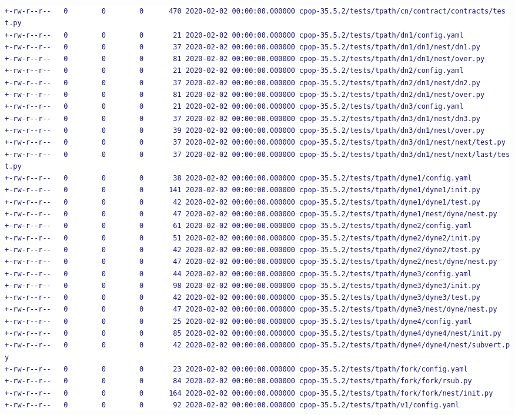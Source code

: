 ```diff
+-rw-r--r--   0        0        0      470 2020-02-02 00:00:00.000000 cpop-35.5.2/tests/tpath/cn/contract/contracts/test.py
+-rw-r--r--   0        0        0       21 2020-02-02 00:00:00.000000 cpop-35.5.2/tests/tpath/dn1/config.yaml
+-rw-r--r--   0        0        0       37 2020-02-02 00:00:00.000000 cpop-35.5.2/tests/tpath/dn1/dn1/nest/dn1.py
+-rw-r--r--   0        0        0       81 2020-02-02 00:00:00.000000 cpop-35.5.2/tests/tpath/dn1/dn1/nest/over.py
+-rw-r--r--   0        0        0       21 2020-02-02 00:00:00.000000 cpop-35.5.2/tests/tpath/dn2/config.yaml
+-rw-r--r--   0        0        0       37 2020-02-02 00:00:00.000000 cpop-35.5.2/tests/tpath/dn2/dn1/nest/dn2.py
+-rw-r--r--   0        0        0       81 2020-02-02 00:00:00.000000 cpop-35.5.2/tests/tpath/dn2/dn1/nest/over.py
+-rw-r--r--   0        0        0       21 2020-02-02 00:00:00.000000 cpop-35.5.2/tests/tpath/dn3/config.yaml
+-rw-r--r--   0        0        0       37 2020-02-02 00:00:00.000000 cpop-35.5.2/tests/tpath/dn3/dn1/nest/dn3.py
+-rw-r--r--   0        0        0       39 2020-02-02 00:00:00.000000 cpop-35.5.2/tests/tpath/dn3/dn1/nest/over.py
+-rw-r--r--   0        0        0       37 2020-02-02 00:00:00.000000 cpop-35.5.2/tests/tpath/dn3/dn1/nest/next/test.py
+-rw-r--r--   0        0        0       37 2020-02-02 00:00:00.000000 cpop-35.5.2/tests/tpath/dn3/dn1/nest/next/last/test.py
+-rw-r--r--   0        0        0       38 2020-02-02 00:00:00.000000 cpop-35.5.2/tests/tpath/dyne1/config.yaml
+-rw-r--r--   0        0        0      141 2020-02-02 00:00:00.000000 cpop-35.5.2/tests/tpath/dyne1/dyne1/init.py
+-rw-r--r--   0        0        0       42 2020-02-02 00:00:00.000000 cpop-35.5.2/tests/tpath/dyne1/dyne1/test.py
+-rw-r--r--   0        0        0       47 2020-02-02 00:00:00.000000 cpop-35.5.2/tests/tpath/dyne1/nest/dyne/nest.py
+-rw-r--r--   0        0        0       61 2020-02-02 00:00:00.000000 cpop-35.5.2/tests/tpath/dyne2/config.yaml
+-rw-r--r--   0        0        0       51 2020-02-02 00:00:00.000000 cpop-35.5.2/tests/tpath/dyne2/dyne2/init.py
+-rw-r--r--   0        0        0       42 2020-02-02 00:00:00.000000 cpop-35.5.2/tests/tpath/dyne2/dyne2/test.py
+-rw-r--r--   0        0        0       47 2020-02-02 00:00:00.000000 cpop-35.5.2/tests/tpath/dyne2/nest/dyne/nest.py
+-rw-r--r--   0        0        0       44 2020-02-02 00:00:00.000000 cpop-35.5.2/tests/tpath/dyne3/config.yaml
+-rw-r--r--   0        0        0       98 2020-02-02 00:00:00.000000 cpop-35.5.2/tests/tpath/dyne3/dyne3/init.py
+-rw-r--r--   0        0        0       42 2020-02-02 00:00:00.000000 cpop-35.5.2/tests/tpath/dyne3/dyne3/test.py
+-rw-r--r--   0        0        0       47 2020-02-02 00:00:00.000000 cpop-35.5.2/tests/tpath/dyne3/nest/dyne/nest.py
+-rw-r--r--   0        0        0       25 2020-02-02 00:00:00.000000 cpop-35.5.2/tests/tpath/dyne4/config.yaml
+-rw-r--r--   0        0        0       85 2020-02-02 00:00:00.000000 cpop-35.5.2/tests/tpath/dyne4/dyne4/nest/init.py
+-rw-r--r--   0        0        0       42 2020-02-02 00:00:00.000000 cpop-35.5.2/tests/tpath/dyne4/dyne4/nest/subvert.py
+-rw-r--r--   0        0        0       23 2020-02-02 00:00:00.000000 cpop-35.5.2/tests/tpath/fork/config.yaml
+-rw-r--r--   0        0        0       84 2020-02-02 00:00:00.000000 cpop-35.5.2/tests/tpath/fork/fork/rsub.py
+-rw-r--r--   0        0        0      164 2020-02-02 00:00:00.000000 cpop-35.5.2/tests/tpath/fork/fork/nest/init.py
+-rw-r--r--   0        0        0       92 2020-02-02 00:00:00.000000 cpop-35.5.2/tests/tpath/v1/config.yaml
```
